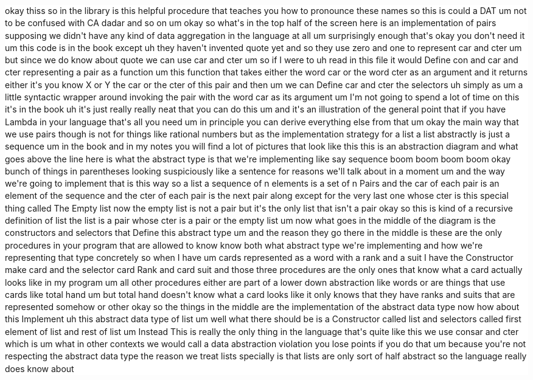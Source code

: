 okay
thiss
so in the library is this helpful procedure that teaches you how to
pronounce these names so this is could a DAT
um not to be confused
with CA dadar and so
on um
okay so what's in the top half of the screen here is an implementation of
pairs supposing we didn't have any kind of data aggregation in the language at
all um surprisingly enough that's okay you don't need it um this code is in the book except uh
they haven't invented quote yet and so they use zero and one to represent car and cter um but since we do know about
quote we can use car and cter um so if I were to uh read in this file
it would Define con and car and cter representing a pair as a
function um this
function that takes either the word car or the word cter as an argument and it
returns either it's you know X or Y the car or the cter of this pair and then um
we can Define car and cter the selectors uh simply as
um a little syntactic wrapper around invoking the pair with the word car as
its argument um I'm not going to spend a lot of time on this it's in the book uh it's
just really really neat that you can do this um and it's an illustration of the general point that if you have Lambda in
your language that's all you need um in principle you can derive everything else
from that um
okay the main way that we use pairs though is not for things like rational
numbers but as the implementation strategy for a list a list abstractly is
just a sequence um in the book and in my notes you will find a lot of pictures
that look like this
this is an abstraction diagram and what goes above the line here is what the
abstract type is that we're implementing like say
sequence boom boom boom boom okay bunch of things in parentheses
looking suspiciously like a sentence for reasons we'll talk about in a moment um and the way we're going to
implement that is this
way so a list a sequence of n
elements is a set of n Pairs and the car of each pair is an
element of the sequence and the cter of each pair is the next pair along except
for the very last one whose cter is this special thing called The Empty list now
the empty list is not a pair but it's the only list that isn't a pair okay so this is kind of a recursive definition
of list the list is a pair whose cter is a pair or the empty
list um now what goes in the middle of the
diagram is the constructors and selectors that Define this abstract
type um and the reason they go there in the middle is these are the only
procedures in your program that are allowed to know know both what abstract
type we're implementing and how we're representing that type
concretely so when I have um cards represented as a word with a rank and a
suit I have the Constructor make card and the selector card Rank and card
suit and those three procedures are the only ones that know what a card actually
looks like in my program um all other procedures either are part of a lower
down abstraction like words or are things that use cards
like total hand um but total hand doesn't know what
a card looks like it only knows that they have ranks and suits that are represented somehow or other okay so the
things in the middle are the implementation of the abstract data type
now how about this Implement uh this abstract data type of list
um well what there should be is a
Constructor called list and selectors called first element
of list and rest of list um Instead This is really the only thing in
the language that's quite like this we
use consar and cter which is um what in other contexts we would call
a data abstraction violation you lose points if you do that um because you're
not respecting the abstract data type the reason we treat lists specially is
that lists are only sort of half abstract so the language really does know about